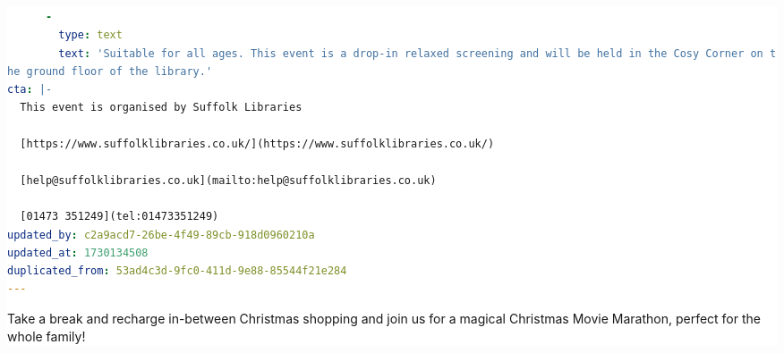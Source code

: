 ```yaml
      -
        type: text
        text: 'Suitable for all ages. This event is a drop-in relaxed screening and will be held in the Cosy Corner on the ground floor of the library.'
cta: |-
  This event is organised by Suffolk Libraries

  [https://www.suffolklibraries.co.uk/](https://www.suffolklibraries.co.uk/) 

  [help@suffolklibraries.co.uk](mailto:help@suffolklibraries.co.uk)

  [01473 351249](tel:01473351249)
updated_by: c2a9acd7-26be-4f49-89cb-918d0960210a
updated_at: 1730134508
duplicated_from: 53ad4c3d-9fc0-411d-9e88-85544f21e284
---
```

Take a break and recharge in-between Christmas shopping and join us for a magical Christmas Movie Marathon, perfect for the whole family!